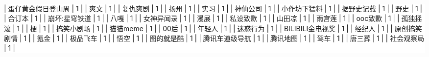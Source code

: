 | 蛋仔黄金假日登山周 | 1 |
| 爽文 | 1 |
| 复仇爽剧 | 1 |
| 扬州 | 1 |
| 实习 | 1 |
| 神仙公司 | 1 |
| 小作坊下猛料 | 1 |
| 据野史记载 | 1 |
| 野史 | 1 |
| 合订本 | 1 |
| 崩坏:星穹铁道 | 1 |
| 八嘎 | 1 |
| 女神异闻录 | 1 |
| 漫展 | 1 |
| 私设致歉 | 1 |
| 山田凉 | 1 |
| 雨宫莲 | 1 |
| ooc致歉 | 1 |
| 孤独摇滚 | 1 |
| 梗 | 1 |
| 搞笑小剧场 | 1 |
| 猫猫meme | 1 |
| 00后 | 1 |
| 年轻人 | 1 |
| 迷惑行为 | 1 |
| BILIBILI金电视奖 | 1 |
| 经纪人 | 1 |
| 原创搞笑剧情 | 1 |
| 氪金 | 1 |
| 极品飞车 | 1 |
| 悟空 | 1 |
| 图的就是酷 | 1 |
| 腾讯车道级导航 | 1 |
| 腾讯地图 | 1 |
| 驾车 | 1 |
| 唐三葬 | 1 |
| 社会观察局 | 1 |